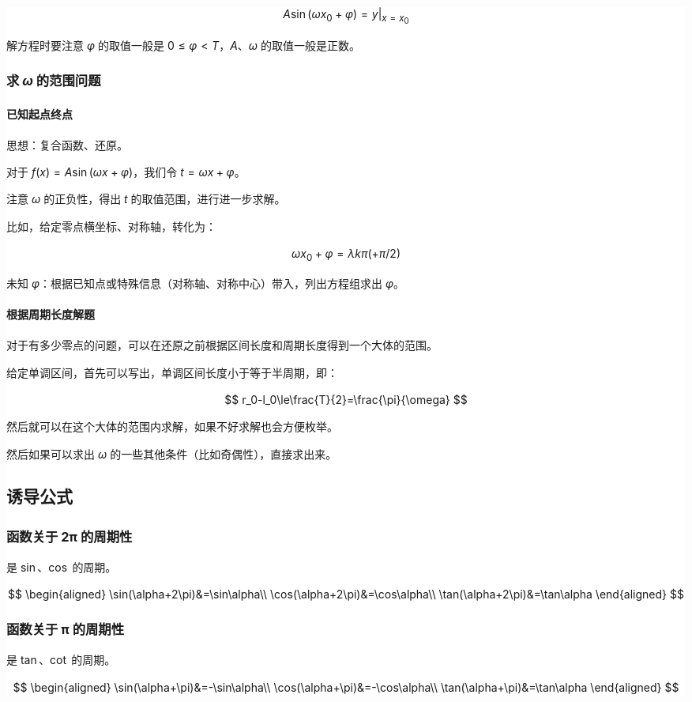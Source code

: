 $$
A\sin(\omega x_0+\varphi)=y|_{x=x_0}
$$

解方程时要注意 $\varphi$ 的取值一般是 $0\le\varphi<T$，$A$、$\omega$ 的取值一般是正数。

### 求 $\omega$ 的范围问题

#### 已知起点终点

思想：复合函数、还原。

对于 $f(x)=A\sin(\omega x+\varphi)$，我们令 $t=\omega x+\varphi$。

注意 $\omega$ 的正负性，得出 $t$ 的取值范围，进行进一步求解。

比如，给定零点横坐标、对称轴，转化为：

$$
\omega x_0+\varphi=\lambda k\pi(+\pi/2)
$$

未知 $\varphi$：根据已知点或特殊信息（对称轴、对称中心）带入，列出方程组求出 $\varphi$。

#### 根据周期长度解题

对于有多少零点的问题，可以在还原之前根据区间长度和周期长度得到一个大体的范围。

给定单调区间，首先可以写出，单调区间长度小于等于半周期，即：

$$
r_0-l_0\le\frac{T}{2}=\frac{\pi}{\omega}
$$

然后就可以在这个大体的范围内求解，如果不好求解也会方便枚举。

然后如果可以求出 $\omega$ 的一些其他条件（比如奇偶性），直接求出来。

## 诱导公式

### 函数关于 2π 的周期性

是 $\sin$、$\cos$ 的周期。

$$
\begin{aligned}
\sin(\alpha+2\pi)&=\sin\alpha\\
\cos(\alpha+2\pi)&=\cos\alpha\\
\tan(\alpha+2\pi)&=\tan\alpha
\end{aligned}
$$

### 函数关于 π 的周期性

是 $\tan$、$\cot$ 的周期。

$$
\begin{aligned}
\sin(\alpha+\pi)&=-\sin\alpha\\
\cos(\alpha+\pi)&=-\cos\alpha\\
\tan(\alpha+\pi)&=\tan\alpha
\end{aligned}
$$
